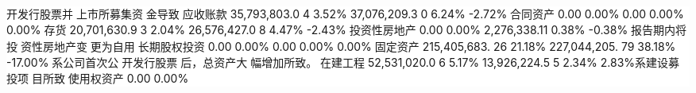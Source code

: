 开发行股票并
上市所募集资
金导致
应收账款
35,793,803.0
4
3.52%
37,076,209.3
0
6.24%
-2.72%
合同资产
0.00
0.00%
0.00
0.00%
0.00%
存货
20,701,630.9
3
2.04%
26,576,427.0
8
4.47%
-2.43%
投资性房地产
0.00
0.00%
2,276,338.11
0.38%
-0.38%
报告期内将投
资性房地产变
更为自用
长期股权投资
0.00
0.00%
0.00
0.00%
0.00%
固定资产
215,405,683.
26
21.18%
227,044,205.
79
38.18%
-17.00%
系公司首次公
开发行股票
后，总资产大
幅增加所致。
在建工程
52,531,020.0
6
5.17%
13,926,224.5
5
2.34%
2.83%系建设募投项
目所致
使用权资产
0.00
0.00%